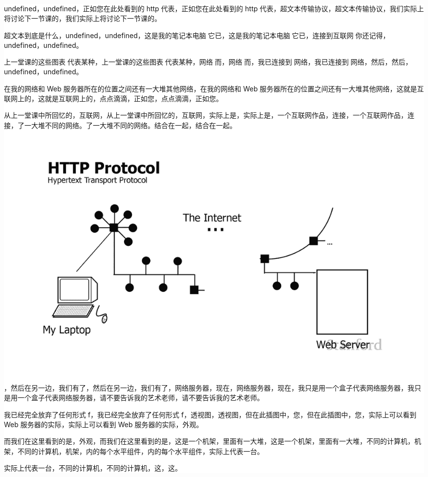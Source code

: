 undefined，undefined，正如您在此处看到的 http 代表，正如您在此处看到的 http 代表，超文本传输协议，超文本传输协议，我们实际上将讨论下一节课的，我们实际上将讨论下一节课的。

超文本到底是什么，undefined，undefined，这是我的笔记本电脑 它已，这是我的笔记本电脑 它已，连接到互联网 你还记得，undefined，undefined。

上一堂课的这些图表 代表某种，上一堂课的这些图表 代表某种，网络 而，网络 而，我已连接到 网络，我已连接到 网络，然后，然后，undefined，undefined。

在我的网络和 Web 服务器所在的位置之间还有一大堆其他网络，在我的网络和 Web 服务器所在的位置之间还有一大堆其他网络，这就是互联网上的，这就是互联网上的，点点滴滴，正如您，点点滴滴，正如您。

从上一堂课中所回忆的，互联网，从上一堂课中所回忆的，互联网，实际上是，实际上是，一个互联网作品，连接，一个互联网作品，连接，了一大堆不同的网络。了一大堆不同的网络。结合在一起，结合在一起。



![](img/343b0dce3eaf0ccb278cbc5236b6af72_6.png)

，然后在另一边，我们有了，然后在另一边，我们有了，网络服务器，现在，网络服务器，现在，我只是用一个盒子代表网络服务器，我只是用一个盒子代表网络服务器，请不要告诉我的艺术老师，请不要告诉我的艺术老师。

我已经完全放弃了任何形式 f，我已经完全放弃了任何形式 f，透视图，透视图，但在此插图中，您，但在此插图中，您，实际上可以看到 Web 服务器的实际，实际上可以看到 Web 服务器的实际，外观。

而我们在这里看到的是，外观，而我们在这里看到的是，这是一个机架，里面有一大堆，这是一个机架，里面有一大堆，不同的计算机，机架，不同的计算机，机架，内的每个水平组件，内的每个水平组件，实际上代表一台。

实际上代表一台，不同的计算机，不同的计算机，这，这。
